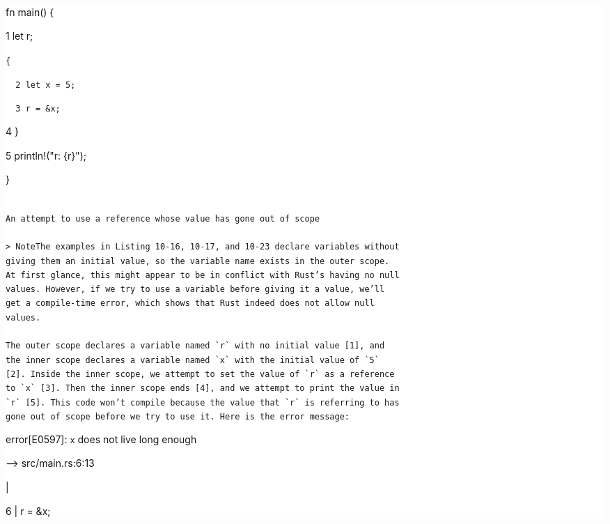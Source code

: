 fn main() {
```

```
  1 let r;
```

```

```

```
    {
```

```
      2 let x = 5;
```

```
      3 r = &x;
```

```
  4 }
```

```

```

```
  5 println!("r: {r}");
```

```
}
```

An attempt to use a reference whose value has gone out of scope

> NoteThe examples in Listing 10-16, 10-17, and 10-23 declare variables without
giving them an initial value, so the variable name exists in the outer scope.
At first glance, this might appear to be in conflict with Rust’s having no null
values. However, if we try to use a variable before giving it a value, we’ll
get a compile-time error, which shows that Rust indeed does not allow null
values.

The outer scope declares a variable named `r` with no initial value [1], and
the inner scope declares a variable named `x` with the initial value of `5`
[2]. Inside the inner scope, we attempt to set the value of `r` as a reference
to `x` [3]. Then the inner scope ends [4], and we attempt to print the value in
`r` [5]. This code won’t compile because the value that `r` is referring to has
gone out of scope before we try to use it. Here is the error message:

```
error[E0597]: `x` does not live long enough
```

```
 --> src/main.rs:6:13
```

```
  |
```

```
6 |         r = &x;